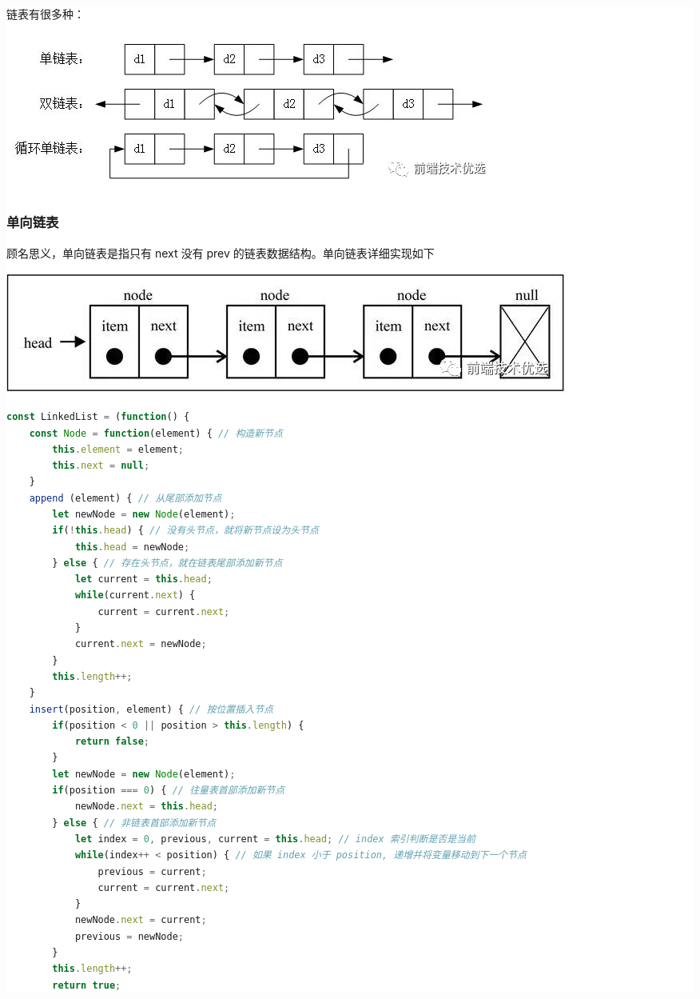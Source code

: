 链表有很多种：

![链表类型](./images/655.png)

### 单向链表
顾名思义，单向链表是指只有 next 没有 prev 的链表数据结构。单向链表详细实现如下

![单向链表](./images/656.png)

```js
const LinkedList = (function() {
    const Node = function(element) { // 构造新节点
        this.element = element;
        this.next = null;
    }
    append (element) { // 从尾部添加节点
        let newNode = new Node(element);
        if(!this.head) { // 没有头节点，就将新节点设为头节点
            this.head = newNode;
        } else { // 存在头节点，就在链表尾部添加新节点
            let current = this.head;
            while(current.next) {
                current = current.next;
            }
            current.next = newNode;
        }
        this.length++;
    }
    insert(position, element) { // 按位置插入节点
        if(position < 0 || position > this.length) {
            return false;
        }
        let newNode = new Node(element);
        if(position === 0) { // 往量表首部添加新节点
            newNode.next = this.head;
        } else { // 非链表首部添加新节点
            let index = 0, previous, current = this.head; // index 索引判断是否是当前
            while(index++ < position) { // 如果 index 小于 position, 递增并将变量移动到下一个节点
                previous = current;
                current = current.next;
            }
            newNode.next = current;
            previous = newNode;
        }
        this.length++;
        return true;
```